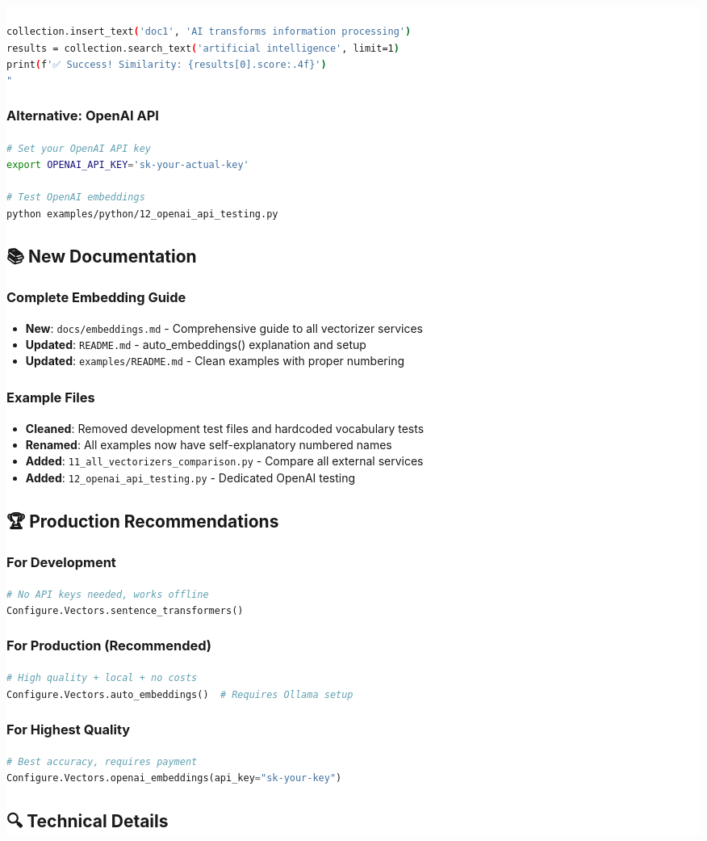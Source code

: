 ```bash

collection.insert_text('doc1', 'AI transforms information processing')
results = collection.search_text('artificial intelligence', limit=1)
print(f'✅ Success! Similarity: {results[0].score:.4f}')
"
```

### Alternative: OpenAI API
```bash
# Set your OpenAI API key
export OPENAI_API_KEY='sk-your-actual-key'

# Test OpenAI embeddings
python examples/python/12_openai_api_testing.py
```

## 📚 New Documentation

### Complete Embedding Guide
- **New**: `docs/embeddings.md` - Comprehensive guide to all vectorizer services
- **Updated**: `README.md` - auto_embeddings() explanation and setup
- **Updated**: `examples/README.md` - Clean examples with proper numbering

### Example Files
- **Cleaned**: Removed development test files and hardcoded vocabulary tests
- **Renamed**: All examples now have self-explanatory numbered names
- **Added**: `11_all_vectorizers_comparison.py` - Compare all external services
- **Added**: `12_openai_api_testing.py` - Dedicated OpenAI testing

## 🏆 Production Recommendations

### For Development
```python
# No API keys needed, works offline
Configure.Vectors.sentence_transformers()
```

### For Production (Recommended)
```python
# High quality + local + no costs
Configure.Vectors.auto_embeddings()  # Requires Ollama setup
```

### For Highest Quality
```python
# Best accuracy, requires payment
Configure.Vectors.openai_embeddings(api_key="sk-your-key")
```

## 🔍 Technical Details
